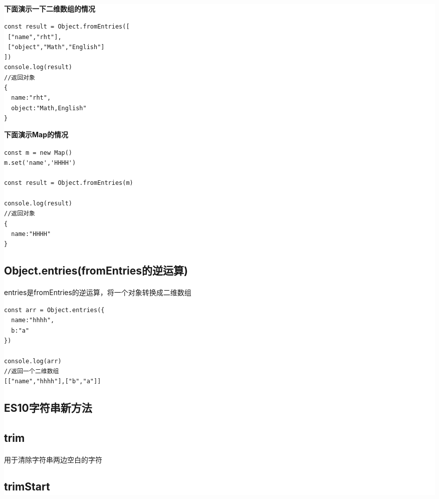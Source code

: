 **下面演示一下二维数组的情况**

```
const result = Object.fromEntries([
 ["name","rht"],
 ["object","Math","English"]
])
console.log(result)
//返回对象
{
  name:"rht",
  object:"Math,English"
}
```

**下面演示Map的情况**

```
const m = new Map()
m.set('name','HHHH')

const result = Object.fromEntries(m)

console.log(result)
//返回对象
{
  name:"HHHH"
}
```

## Object.entries(fromEntries的逆运算)

entries是fromEntries的逆运算，将一个对象转换成二维数组

```
const arr = Object.entries({
  name:"hhhh",
  b:"a"
})

console.log(arr)
//返回一个二维数组
[["name","hhhh"],["b","a"]]
```

## ES10字符串新方法

## trim

用于清除字符串两边空白的字符

## trimStart
